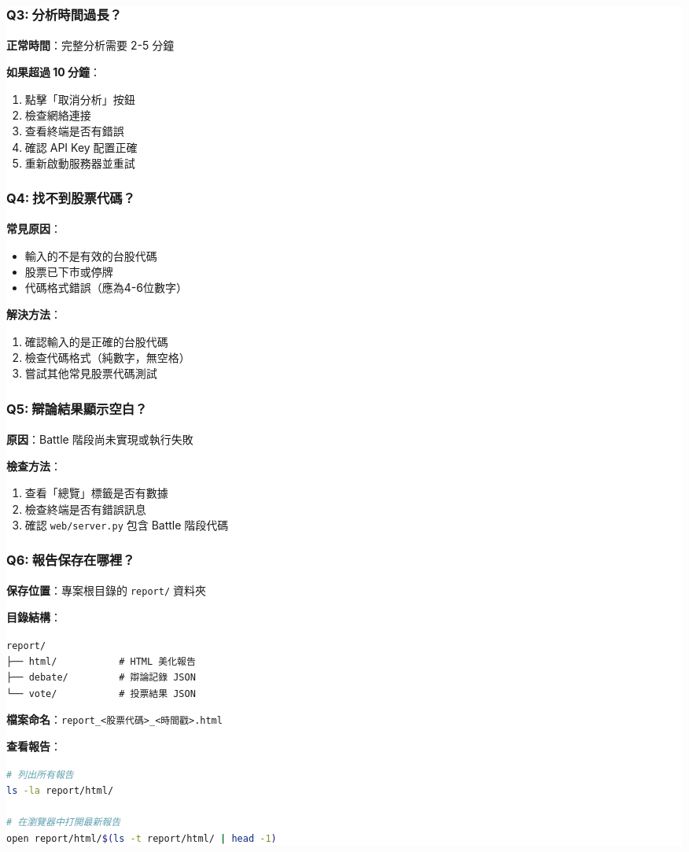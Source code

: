 ### Q3: 分析時間過長？

**正常時間**：完整分析需要 2-5 分鐘

**如果超過 10 分鐘**：
1. 點擊「取消分析」按鈕
2. 檢查網絡連接
3. 查看終端是否有錯誤
4. 確認 API Key 配置正確
5. 重新啟動服務器並重試

### Q4: 找不到股票代碼？

**常見原因**：
- 輸入的不是有效的台股代碼
- 股票已下市或停牌
- 代碼格式錯誤（應為4-6位數字）

**解決方法**：
1. 確認輸入的是正確的台股代碼
2. 檢查代碼格式（純數字，無空格）
3. 嘗試其他常見股票代碼測試

### Q5: 辯論結果顯示空白？

**原因**：Battle 階段尚未實現或執行失敗

**檢查方法**：
1. 查看「總覽」標籤是否有數據
2. 檢查終端是否有錯誤訊息
3. 確認 `web/server.py` 包含 Battle 階段代碼

### Q6: 報告保存在哪裡？

**保存位置**：專案根目錄的 `report/` 資料夾

**目錄結構**：
```
report/
├── html/           # HTML 美化報告
├── debate/         # 辯論記錄 JSON
└── vote/           # 投票結果 JSON
```

**檔案命名**：`report_<股票代碼>_<時間戳>.html`

**查看報告**：
```bash
# 列出所有報告
ls -la report/html/

# 在瀏覽器中打開最新報告
open report/html/$(ls -t report/html/ | head -1)
```
